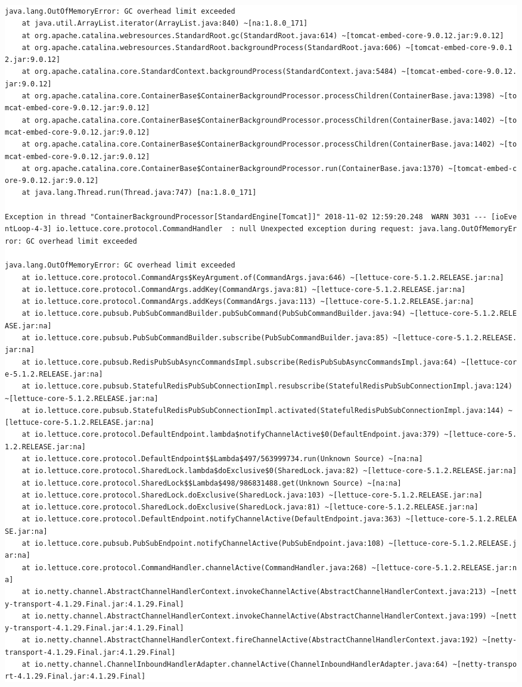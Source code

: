 	java.lang.OutOfMemoryError: GC overhead limit exceeded
		at java.util.ArrayList.iterator(ArrayList.java:840) ~[na:1.8.0_171]
		at org.apache.catalina.webresources.StandardRoot.gc(StandardRoot.java:614) ~[tomcat-embed-core-9.0.12.jar:9.0.12]
		at org.apache.catalina.webresources.StandardRoot.backgroundProcess(StandardRoot.java:606) ~[tomcat-embed-core-9.0.12.jar:9.0.12]
		at org.apache.catalina.core.StandardContext.backgroundProcess(StandardContext.java:5484) ~[tomcat-embed-core-9.0.12.jar:9.0.12]
		at org.apache.catalina.core.ContainerBase$ContainerBackgroundProcessor.processChildren(ContainerBase.java:1398) ~[tomcat-embed-core-9.0.12.jar:9.0.12]
		at org.apache.catalina.core.ContainerBase$ContainerBackgroundProcessor.processChildren(ContainerBase.java:1402) ~[tomcat-embed-core-9.0.12.jar:9.0.12]
		at org.apache.catalina.core.ContainerBase$ContainerBackgroundProcessor.processChildren(ContainerBase.java:1402) ~[tomcat-embed-core-9.0.12.jar:9.0.12]
		at org.apache.catalina.core.ContainerBase$ContainerBackgroundProcessor.run(ContainerBase.java:1370) ~[tomcat-embed-core-9.0.12.jar:9.0.12]
		at java.lang.Thread.run(Thread.java:747) [na:1.8.0_171]

	Exception in thread "ContainerBackgroundProcessor[StandardEngine[Tomcat]]" 2018-11-02 12:59:20.248  WARN 3031 --- [ioEventLoop-4-3] io.lettuce.core.protocol.CommandHandler  : null Unexpected exception during request: java.lang.OutOfMemoryError: GC overhead limit exceeded

	java.lang.OutOfMemoryError: GC overhead limit exceeded
		at io.lettuce.core.protocol.CommandArgs$KeyArgument.of(CommandArgs.java:646) ~[lettuce-core-5.1.2.RELEASE.jar:na]
		at io.lettuce.core.protocol.CommandArgs.addKey(CommandArgs.java:81) ~[lettuce-core-5.1.2.RELEASE.jar:na]
		at io.lettuce.core.protocol.CommandArgs.addKeys(CommandArgs.java:113) ~[lettuce-core-5.1.2.RELEASE.jar:na]
		at io.lettuce.core.pubsub.PubSubCommandBuilder.pubSubCommand(PubSubCommandBuilder.java:94) ~[lettuce-core-5.1.2.RELEASE.jar:na]
		at io.lettuce.core.pubsub.PubSubCommandBuilder.subscribe(PubSubCommandBuilder.java:85) ~[lettuce-core-5.1.2.RELEASE.jar:na]
		at io.lettuce.core.pubsub.RedisPubSubAsyncCommandsImpl.subscribe(RedisPubSubAsyncCommandsImpl.java:64) ~[lettuce-core-5.1.2.RELEASE.jar:na]
		at io.lettuce.core.pubsub.StatefulRedisPubSubConnectionImpl.resubscribe(StatefulRedisPubSubConnectionImpl.java:124) ~[lettuce-core-5.1.2.RELEASE.jar:na]
		at io.lettuce.core.pubsub.StatefulRedisPubSubConnectionImpl.activated(StatefulRedisPubSubConnectionImpl.java:144) ~[lettuce-core-5.1.2.RELEASE.jar:na]
		at io.lettuce.core.protocol.DefaultEndpoint.lambda$notifyChannelActive$0(DefaultEndpoint.java:379) ~[lettuce-core-5.1.2.RELEASE.jar:na]
		at io.lettuce.core.protocol.DefaultEndpoint$$Lambda$497/563999734.run(Unknown Source) ~[na:na]
		at io.lettuce.core.protocol.SharedLock.lambda$doExclusive$0(SharedLock.java:82) ~[lettuce-core-5.1.2.RELEASE.jar:na]
		at io.lettuce.core.protocol.SharedLock$$Lambda$498/986831488.get(Unknown Source) ~[na:na]
		at io.lettuce.core.protocol.SharedLock.doExclusive(SharedLock.java:103) ~[lettuce-core-5.1.2.RELEASE.jar:na]
		at io.lettuce.core.protocol.SharedLock.doExclusive(SharedLock.java:81) ~[lettuce-core-5.1.2.RELEASE.jar:na]
		at io.lettuce.core.protocol.DefaultEndpoint.notifyChannelActive(DefaultEndpoint.java:363) ~[lettuce-core-5.1.2.RELEASE.jar:na]
		at io.lettuce.core.pubsub.PubSubEndpoint.notifyChannelActive(PubSubEndpoint.java:108) ~[lettuce-core-5.1.2.RELEASE.jar:na]
		at io.lettuce.core.protocol.CommandHandler.channelActive(CommandHandler.java:268) ~[lettuce-core-5.1.2.RELEASE.jar:na]
		at io.netty.channel.AbstractChannelHandlerContext.invokeChannelActive(AbstractChannelHandlerContext.java:213) ~[netty-transport-4.1.29.Final.jar:4.1.29.Final]
		at io.netty.channel.AbstractChannelHandlerContext.invokeChannelActive(AbstractChannelHandlerContext.java:199) ~[netty-transport-4.1.29.Final.jar:4.1.29.Final]
		at io.netty.channel.AbstractChannelHandlerContext.fireChannelActive(AbstractChannelHandlerContext.java:192) ~[netty-transport-4.1.29.Final.jar:4.1.29.Final]
		at io.netty.channel.ChannelInboundHandlerAdapter.channelActive(ChannelInboundHandlerAdapter.java:64) ~[netty-transport-4.1.29.Final.jar:4.1.29.Final]